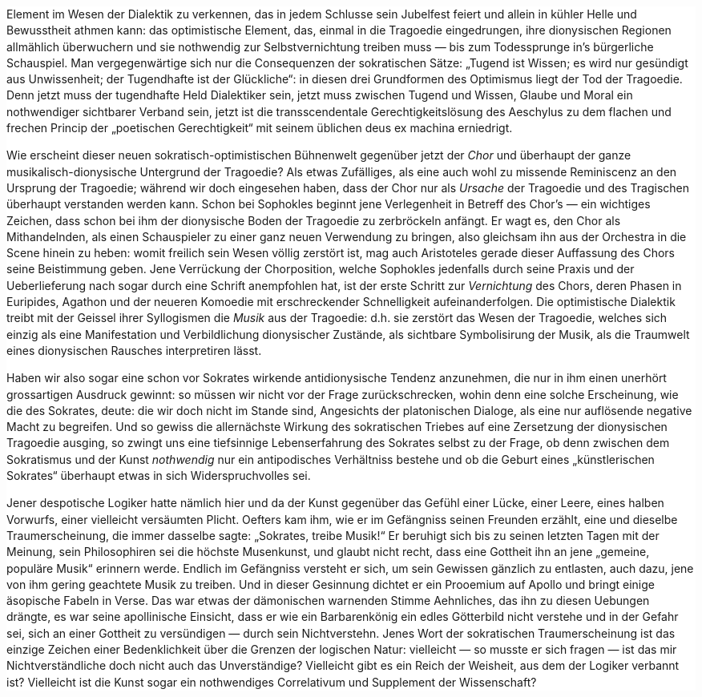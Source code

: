 Element im Wesen der Dialektik zu verkennen, das in jedem Schlusse sein Jubelfest feiert und allein in kühler Helle und Bewusstheit athmen kann: das optimistische Element, das, einmal in die Tragoedie eingedrungen, ihre dionysischen Regionen allmählich überwuchern und sie nothwendig zur Selbstvernichtung treiben muss — bis zum Todessprunge in’s bürgerliche Schauspiel. Man vergegenwärtige sich nur die Consequenzen der sokratischen Sätze: „Tugend ist Wissen; es wird nur gesündigt aus Unwissenheit; der Tugendhafte ist der Glückliche“: in diesen drei Grundformen des Optimismus liegt der Tod der Tragoedie. Denn jetzt muss der tugendhafte Held Dialektiker sein, jetzt muss zwischen Tugend und Wissen, Glaube und Moral ein nothwendiger sichtbarer Verband sein, jetzt ist die transscendentale Gerechtigkeitslösung des Aeschylus zu dem flachen und frechen Princip der „poetischen Gerechtigkeit“ mit seinem üblichen deus ex machina erniedrigt.

Wie erscheint dieser neuen sokratisch-optimistischen Bühnenwelt gegenüber jetzt der *Chor* und überhaupt der ganze musikalisch-dionysische Untergrund der Tragoedie? Als etwas Zufälliges, als eine auch wohl zu missende Reminiscenz an den Ursprung der Tragoedie; während wir doch eingesehen haben, dass der Chor nur als *Ursache* der Tragoedie und des Tragischen überhaupt verstanden werden kann. Schon bei Sophokles beginnt jene Verlegenheit in Betreff des Chor’s — ein wichtiges Zeichen, dass schon bei ihm der dionysische Boden der Tragoedie zu zerbröckeln anfängt. Er wagt es, den Chor als Mithandelnden, als einen Schauspieler zu einer ganz neuen Verwendung zu bringen, also gleichsam ihn aus der Orchestra in die Scene hinein zu heben: womit freilich sein Wesen völlig zerstört ist, mag auch Aristoteles gerade dieser Auffassung des Chors seine Beistimmung geben. Jene Verrückung der Chorposition, welche Sophokles jedenfalls durch seine Praxis und der Ueberlieferung nach sogar durch eine Schrift anempfohlen hat, ist der erste Schritt zur *Vernichtung* des Chors, deren Phasen in Euripides, Agathon und der neueren Komoedie mit erschreckender Schnelligkeit aufeinanderfolgen. Die optimistische Dialektik treibt mit der Geissel ihrer Syllogismen die *Musik* aus der Tragoedie: d.h. sie zerstört das Wesen der Tragoedie, welches sich einzig als eine Manifestation und Verbildlichung dionysischer Zustände, als sichtbare Symbolisirung der Musik, als die Traumwelt eines dionysischen Rausches interpretiren lässt.

Haben wir also sogar eine schon vor Sokrates wirkende antidionysische Tendenz anzunehmen, die nur in ihm einen unerhört grossartigen Ausdruck gewinnt: so müssen wir nicht vor der Frage zurückschrecken, wohin denn eine solche Erscheinung, wie die des Sokrates, deute: die wir doch nicht im Stande sind, Angesichts der platonischen Dialoge, als eine nur auflösende negative Macht zu begreifen. Und so gewiss die allernächste Wirkung des sokratischen Triebes auf eine Zersetzung der dionysischen Tragoedie ausging, so zwingt uns eine tiefsinnige Lebenserfahrung des Sokrates selbst zu der Frage, ob denn zwischen dem Sokratismus und der Kunst *nothwendig* nur ein antipodisches Verhältniss bestehe und ob die Geburt eines „künstlerischen Sokrates“ überhaupt etwas in sich Widerspruchvolles sei.

Jener despotische Logiker hatte nämlich hier und da der Kunst gegenüber das Gefühl einer Lücke, einer Leere, eines halben Vorwurfs, einer vielleicht versäumten Plicht. Oefters kam ihm, wie er im Gefängniss seinen Freunden erzählt, eine und dieselbe Traumerscheinung, die immer dasselbe sagte: „Sokrates, treibe Musik!“ Er beruhigt sich bis zu seinen letzten Tagen mit der Meinung, sein Philosophiren sei die höchste Musenkunst, und glaubt nicht recht, dass eine Gottheit ihn an jene „gemeine, populäre Musik“ erinnern werde. Endlich im Gefängniss versteht er sich, um sein Gewissen gänzlich zu entlasten, auch dazu, jene von ihm gering geachtete Musik zu treiben. Und in dieser Gesinnung dichtet er ein Prooemium auf Apollo und bringt einige äsopische Fabeln in Verse. Das war etwas der dämonischen warnenden Stimme Aehnliches, das ihn zu diesen Uebungen drängte, es war seine apollinische Einsicht, dass er wie ein Barbarenkönig ein edles Götterbild nicht verstehe und in der Gefahr sei, sich an einer Gottheit zu versündigen — durch sein Nichtverstehn. Jenes Wort der sokratischen Traumerscheinung ist das einzige Zeichen einer Bedenklichkeit über die Grenzen der logischen Natur: vielleicht — so musste er sich fragen — ist das mir Nichtverständliche doch nicht auch das Unverständige? Vielleicht gibt es ein Reich der Weisheit, aus dem der Logiker verbannt ist? Vielleicht ist die Kunst sogar ein nothwendiges Correlativum und Supplement der Wissenschaft?
